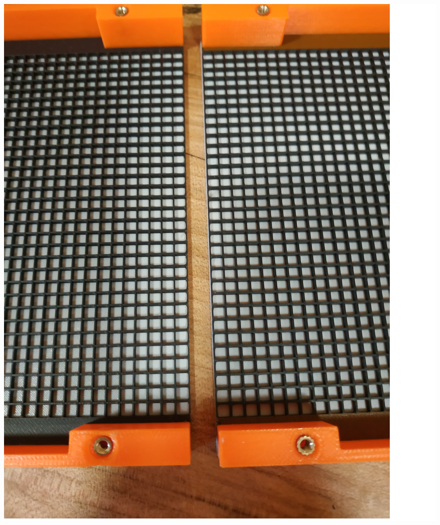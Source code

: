 ![The diffuser on the right has a 0.5mm extra strip of white plastic on the first layer](docs/images/lip_or_no_lip.jpg)
